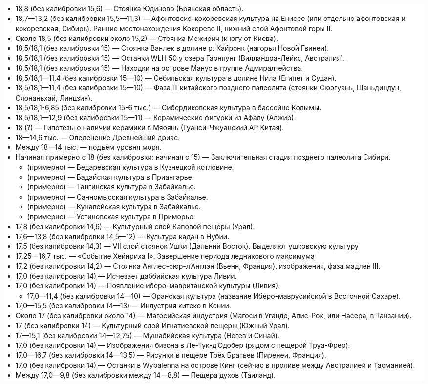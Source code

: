 *   18,8 (без калибровки 15,6) — Стоянка Юдиново (Брянская область).
*   18,7—13,2 (без калибровки 15,5—11,3) — Афонтовско-кокоревская культура на
    Енисее (или отдельно афонтовская и кокоревская, Сибирь). Ранние
    местонахождения Кокорево II, нижний слой Афонтовой горы II.
*   Около 18,5 (без калибровки около 15,2) — Стоянка Межирич (к югу от Киева).
*   18,5/18,1 (без калибровки 15) — Стоянка Ванлек в долине р. Кайронк (нагорья
    Новой Гвинеи).
*   18,5/18,1 (без калибровки 15) — Останки WLH 50 у озера Гарнпунг
    (Вилландра-Лейкс, Австралия).
*   18,5/18,1 (без калибровки 15) — Находки на острове Манус в группе
    Адмиралтейства.
*   18,5/18,1—11,4 (без калибровки 15—10) — Себильская культура в долине Нила
    (Египет и Судан).
*   18,5/18,1—11,4 (без калибровки 15—10) — Фаза III китайского позднего
    палеолита (стоянки Сюэгуань, Шаньдиндун, Сяонаньхай, Линцзин).
*   18,5/18,1-6,85 (без калибровки 15-6 тыс.) — Сибердиковская культура в
    бассейне Колымы.
*   18,5/18,1—12,9 (без калибровки 15—11) — Керамические фигурки из Афалу
    (Алжир).
*   18 (?) — Гипотезы о наличии керамики в Мяоянь (Гуанси-Чжуанский АР Китая).
*   18—14,6 тыс. — Оледенение Древнейший дриас.
*   Между 18—14 тыс. — подъём уровня моря.
*   Начиная примерно с 18 (без калибровки: начиная с 15) — Заключительная
    стадия позднего палеолита Сибири.
    *   (примерно) — Бедаревская культура в Кузнецкой котловине.
    *   (примерно) — Бадайская культура в Приангарье.
    *   (примерно) — Тангинская культура в Забайкалье.
    *   (примерно) — Санномысская культура в Забайкалье.
    *   (примерно) — Куналейская культура в Забайкалье.
    *   (примерно) — Устиновская культура в Приморье.
*   17,8 (без калибровки 14,6) — Культурный слой Каповой пещеры (Урал).
*   17,6—13,8 (без калибровки 14,5—12) — Культура кадан в Нубии.
*   17,5 (без калибровки 14,3) — VII слой стоянок Ушки (Дальний Восток).
    Выделяют ушковскую культуру
*   17,25—16,7 тыс. — «Событие Хейнриха I». Завершение периода ледникового
    максимума
*   17,2 (без калибровки 14,2) — Стоянка Англес-сюр-л‘Англэн (Вьенн, Франция),
    изображения, фаза мадлен III.
*   17,0 (без калибровки 14) — Исчезает даббийская культура Ливии.
*   17,0 (без калибровки 14) — Появление иберо-мавританской культуры (Ливия).
    *   17,0—11,4 (без калибровки 14—10) — Оранская культура (название
        Иберо-маврусийской в Восточной Сахаре).
*   17,0—15,5 (без калибровки 14—13) — Индустрия китеко в Кении.
*   Около 17 (без калибровки около 14) — Магосийская индустрия (Магоси в
    Уганде, Апис-Рок, или Насера, в Танзании).
*   17 (без калибровки 14) — Культурный слой Игнатиевской пещеры (Южный Урал).
*   17—15,1 (без калибровки 14—12,75) — Мушабийская культура (Негев и Синай).
*   17,0 (без калибровки 14) — Изображения бизона в Ле-Тук-д’Одобер (рядом с
    пещерой Труа-Фрер).
*   17,0—16,7 (без калибровки 14—13,5) — Рисунки в пещере Трёх Братьев
    (Пиренеи, Франция).
*   17,0 (без калибровки 14) — Останки в Wybalenna на острове Кинг (сейчас в
    проливе между Австралией и Тасманией).
*   Между 17,0—9,8 (без калибровки между 14—8,8) — Пещера духов (Таиланд).
